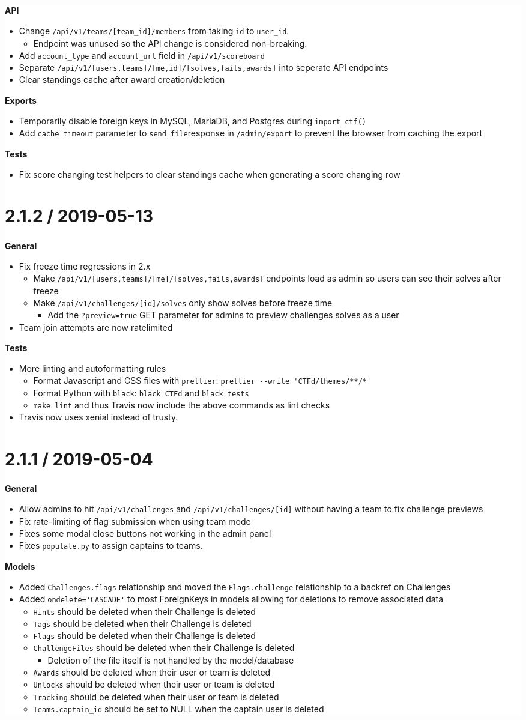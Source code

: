**API**
* Change `/api/v1/teams/[team_id]/members` from taking `id` to `user_id`.
    * Endpoint was unused so the API change is considered non-breaking.
* Add `account_type` and `account_url` field in `/api/v1/scoreboard`
* Separate `/api/v1/[users,teams]/[me,id]/[solves,fails,awards]` into seperate API endpoints
* Clear standings cache after award creation/deletion

**Exports**
* Temporarily disable foreign keys in MySQL, MariaDB, and Postgres during `import_ctf()`
* Add `cache_timeout` parameter to `send_file`response in `/admin/export` to prevent the browser from caching the export

**Tests**
* Fix score changing test helpers to clear standings cache when generating a score changing row


2.1.2 / 2019-05-13
==================

**General**
* Fix freeze time regressions in 2.x
    * Make `/api/v1/[users,teams]/[me]/[solves,fails,awards]` endpoints load as admin so users can see their solves after freeze
    * Make `/api/v1/challenges/[id]/solves` only show solves before freeze time
        * Add the `?preview=true` GET parameter for admins to preview challenges solves as a user
* Team join attempts are now ratelimited

**Tests**
* More linting and autoformatting rules
    * Format Javascript and CSS files with `prettier`: `prettier --write 'CTFd/themes/**/*'`
    * Format Python with `black`: `black CTFd` and `black tests`
    * `make lint` and thus Travis now include the above commands as lint checks
* Travis now uses xenial instead of trusty.


2.1.1 / 2019-05-04
==================

**General**
* Allow admins to hit `/api/v1/challenges` and `/api/v1/challenges/[id]` without having a team to fix challenge previews
* Fix rate-limiting of flag submission when using team mode
* Fixes some modal close buttons not working in the admin panel
* Fixes `populate.py` to assign captains to teams.

**Models**
* Added `Challenges.flags` relationship and moved the `Flags.challenge` relationship to a backref on Challenges
* Added `ondelete='CASCADE'` to most ForeignKeys in models allowing for deletions to remove associated data
    * `Hints` should be deleted when their Challenge is deleted
    * `Tags` should be deleted when their Challenge is deleted
    * `Flags` should be deleted when their Challenge is deleted
    * `ChallengeFiles` should be deleted when their Challenge is deleted
        * Deletion of the file itself is not handled by the model/database
    * `Awards` should be deleted when their user or team is deleted
    * `Unlocks` should be deleted when their user or team is deleted
    * `Tracking` should be deleted when their user or team is deleted
    * `Teams.captain_id` should be set to NULL when the captain user is deleted
